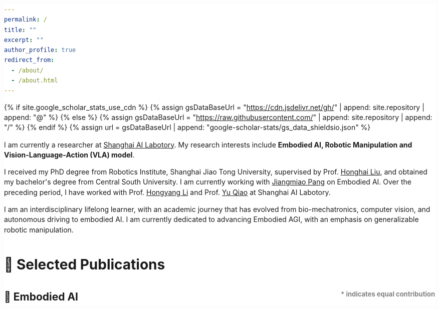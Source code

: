 ```yaml
---
permalink: /
title: ""
excerpt: ""
author_profile: true
redirect_from: 
  - /about/
  - /about.html
---
```


{% if site.google_scholar_stats_use_cdn %}
{% assign gsDataBaseUrl = "<https://cdn.jsdelivr.net/gh/>" | append: site.repository | append: "@" %}
{% else %}
{% assign gsDataBaseUrl = "<https://raw.githubusercontent.com/>" | append: site.repository | append: "/" %}
{% endif %}
{% assign url = gsDataBaseUrl | append: "google-scholar-stats/gs_data_shieldsio.json" %}

<span class='anchor' id='about-me'></span>

I am currently a researcher at [Shanghai AI Labotory](https://www.shlab.org.cn/). My research interests include **Embodied AI, Robotic Manipulation and Vision-Language-Action (VLA) model**.  

 I received my PhD degree from Robotics Institute, Shanghai Jiao Tong University, supervised by Prof. [Honghai Liu](https://scholar.google.com/citations?user=bsabUhgAAAAJ&hl=zh-CN), and obtained my bachelor's degree from Central South University. I am currently working with [Jiangmiao Pang](https://oceanpang.github.io/) on Embodied AI. Over the preceding period, I have worked with Prof. [Hongyang Li](https://lihongyang.info) and Prof. [Yu Qiao](https://scholar.google.com/citations?user=gFtI-8QAAAAJ&hl=zh-CN) at Shanghai AI Labotory.

 I am an interdisciplinary lifelong learner, with an academic journey that has evolved from bio-mechatronics, computer vision, and autonomous driving to embodied AI. I am currently dedicated to advancing Embodied AGI, with an emphasis on generalizable robotic manipulation.

# 📝 Selected Publications

## 🤖 Embodied AI <span style="font-size: small; float: right; color: gray;"> * indicates equal contribution </span> 

